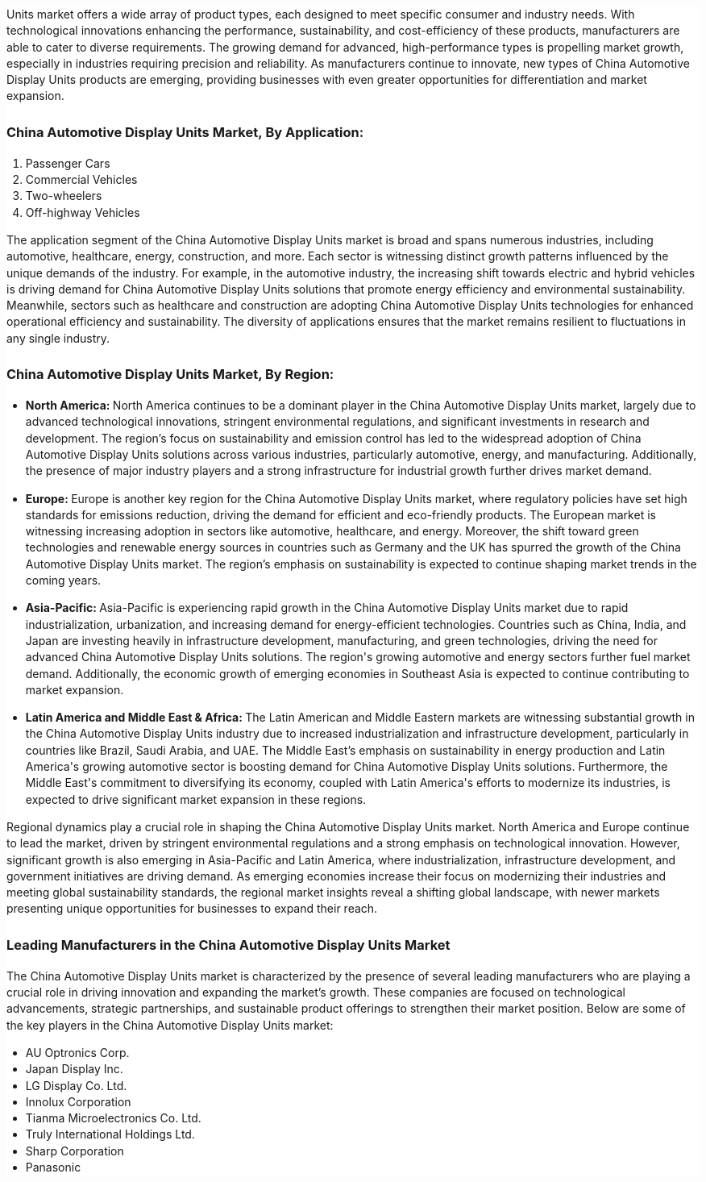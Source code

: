 Units market offers a wide array of product types, each designed to meet specific consumer and industry needs. With technological innovations enhancing the performance, sustainability, and cost-efficiency of these products, manufacturers are able to cater to diverse requirements. The growing demand for advanced, high-performance types is propelling market growth, especially in industries requiring precision and reliability. As manufacturers continue to innovate, new types of China Automotive Display Units products are emerging, providing businesses with even greater opportunities for differentiation and market expansion.</p><h3>China Automotive Display Units Market,&nbsp;By Application:</h3><ol><li>Passenger Cars<li> Commercial Vehicles<li> Two-wheelers<li> Off-highway Vehicles</li></ol><p>The application segment of the China Automotive Display Units market is broad and spans numerous industries, including automotive, healthcare, energy, construction, and more. Each sector is witnessing distinct growth patterns influenced by the unique demands of the industry. For example, in the automotive industry, the increasing shift towards electric and hybrid vehicles is driving demand for China Automotive Display Units solutions that promote energy efficiency and environmental sustainability. Meanwhile, sectors such as healthcare and construction are adopting China Automotive Display Units technologies for enhanced operational efficiency and sustainability. The diversity of applications ensures that the market remains resilient to fluctuations in any single industry.</p><h3>China Automotive Display Units Market, By Region:</h3><ul><li><p><strong>North America:&nbsp;</strong>North America continues to be a dominant player in the China Automotive Display Units market, largely due to advanced technological innovations, stringent environmental regulations, and significant investments in research and development. The region&rsquo;s focus on sustainability and emission control has led to the widespread adoption of China Automotive Display Units solutions across various industries, particularly automotive, energy, and manufacturing. Additionally, the presence of major industry players and a strong infrastructure for industrial growth further drives market demand.</p></li><li><p><strong><strong>Europe:&nbsp;</strong></strong>Europe is another key region for the China Automotive Display Units market, where regulatory policies have set high standards for emissions reduction, driving the demand for efficient and eco-friendly products. The European market is witnessing increasing adoption in sectors like automotive, healthcare, and energy. Moreover, the shift toward green technologies and renewable energy sources in countries such as Germany and the UK has spurred the growth of the China Automotive Display Units market. The region&rsquo;s emphasis on sustainability is expected to continue shaping market trends in the coming years.</p></li><li><p><strong><strong>Asia-Pacific:&nbsp;</strong></strong>Asia-Pacific is experiencing rapid growth in the China Automotive Display Units market due to rapid industrialization, urbanization, and increasing demand for energy-efficient technologies. Countries such as China, India, and Japan are investing heavily in infrastructure development, manufacturing, and green technologies, driving the need for advanced China Automotive Display Units solutions. The region's growing automotive and energy sectors further fuel market demand. Additionally, the economic growth of emerging economies in Southeast Asia is expected to continue contributing to market expansion.</p></li><li><p><strong><strong>Latin America and Middle East &amp; Africa:&nbsp;</strong></strong>The Latin American and Middle Eastern markets are witnessing substantial growth in the China Automotive Display Units industry due to increased industrialization and infrastructure development, particularly in countries like Brazil, Saudi Arabia, and UAE. The Middle East&rsquo;s emphasis on sustainability in energy production and Latin America's growing automotive sector is boosting demand for China Automotive Display Units solutions. Furthermore, the Middle East's commitment to diversifying its economy, coupled with Latin America's efforts to modernize its industries, is expected to drive significant market expansion in these regions.</p></li></ul><p>Regional dynamics play a crucial role in shaping the China Automotive Display Units market. North America and Europe continue to lead the market, driven by stringent environmental regulations and a strong emphasis on technological innovation. However, significant growth is also emerging in Asia-Pacific and Latin America, where industrialization, infrastructure development, and government initiatives are driving demand. As emerging economies increase their focus on modernizing their industries and meeting global sustainability standards, the regional market insights reveal a shifting global landscape, with newer markets presenting unique opportunities for businesses to expand their reach.</p><h3><strong>Leading Manufacturers in the China Automotive Display Units Market</strong></h3><p>The China Automotive Display Units market is characterized by the presence of several leading manufacturers who are playing a crucial role in driving innovation and expanding the market&rsquo;s growth. These companies are focused on technological advancements, strategic partnerships, and sustainable product offerings to strengthen their market position. Below are some of the key players in the China Automotive Display Units market:</p></div><div class="article-main__content" data-test-id="publishing-text-block"><ul><li><span class="">AU Optronics Corp.<li> Japan Display Inc.<li> LG Display Co. Ltd.<li> Innolux Corporation<li> Tianma Microelectronics Co. Ltd.<li> Truly International Holdings Ltd.<li> Sharp Corporation<li> Panasonic